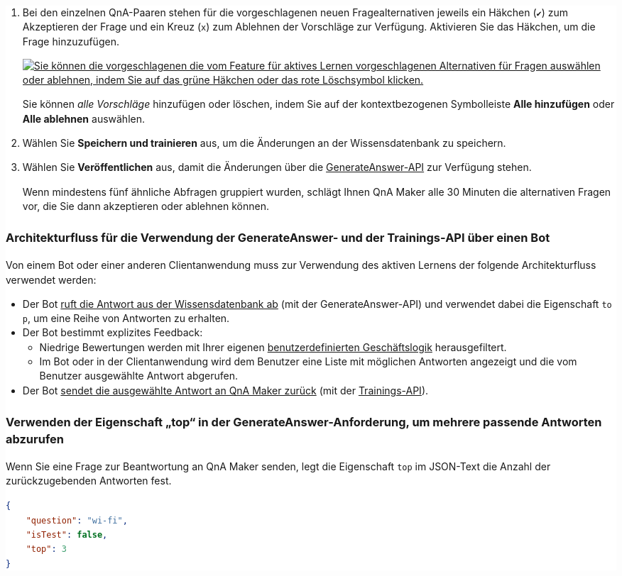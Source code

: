 1. Bei den einzelnen QnA-Paaren stehen für die vorgeschlagenen neuen Fragealternativen jeweils ein Häkchen (`✔`) zum Akzeptieren der Frage und ein Kreuz (`x`) zum Ablehnen der Vorschläge zur Verfügung. Aktivieren Sie das Häkchen, um die Frage hinzuzufügen.

    [![Sie können die vorgeschlagenen die vom Feature für aktives Lernen vorgeschlagenen Alternativen für Fragen auswählen oder ablehnen, indem Sie auf das grüne Häkchen oder das rote Löschsymbol klicken.](../media/improve-knowledge-base/accept-active-learning-suggestions-small.png)](../media/improve-knowledge-base/accept-active-learning-suggestions.png#lightbox)

    Sie können _alle Vorschläge_ hinzufügen oder löschen, indem Sie auf der kontextbezogenen Symbolleiste **Alle hinzufügen** oder **Alle ablehnen** auswählen.

1. Wählen Sie **Speichern und trainieren** aus, um die Änderungen an der Wissensdatenbank zu speichern.

1. Wählen Sie **Veröffentlichen** aus, damit die Änderungen über die [GenerateAnswer-API](metadata-generateanswer-usage.md#generateanswer-request-configuration) zur Verfügung stehen.

    Wenn mindestens fünf ähnliche Abfragen gruppiert wurden, schlägt Ihnen QnA Maker alle 30 Minuten die alternativen Fragen vor, die Sie dann akzeptieren oder ablehnen können.


<a name="#score-proximity-between-knowledge-base-questions"></a>

### <a name="architectural-flow-for-using-generateanswer-and-train-apis-from-a-bot"></a>Architekturfluss für die Verwendung der GenerateAnswer- und der Trainings-API über einen Bot

Von einem Bot oder einer anderen Clientanwendung muss zur Verwendung des aktiven Lernens der folgende Architekturfluss verwendet werden:

* Der Bot [ruft die Antwort aus der Wissensdatenbank ab](#use-the-top-property-in-the-generateanswer-request-to-get-several-matching-answers) (mit der GenerateAnswer-API) und verwendet dabei die Eigenschaft `top`, um eine Reihe von Antworten zu erhalten.
* Der Bot bestimmt explizites Feedback:
    * Niedrige Bewertungen werden mit Ihrer eigenen [benutzerdefinierten Geschäftslogik](#use-the-score-property-along-with-business-logic-to-get-list-of-answers-to-show-user) herausgefiltert.
    * Im Bot oder in der Clientanwendung wird dem Benutzer eine Liste mit möglichen Antworten angezeigt und die vom Benutzer ausgewählte Antwort abgerufen.
* Der Bot [sendet die ausgewählte Antwort an QnA Maker zurück](#bot-framework-sample-code) (mit der [Trainings-API](#train-api)).


### <a name="use-the-top-property-in-the-generateanswer-request-to-get-several-matching-answers"></a>Verwenden der Eigenschaft „top“ in der GenerateAnswer-Anforderung, um mehrere passende Antworten abzurufen

Wenn Sie eine Frage zur Beantwortung an QnA Maker senden, legt die Eigenschaft `top` im JSON-Text die Anzahl der zurückzugebenden Antworten fest.

```json
{
    "question": "wi-fi",
    "isTest": false,
    "top": 3
}
```
